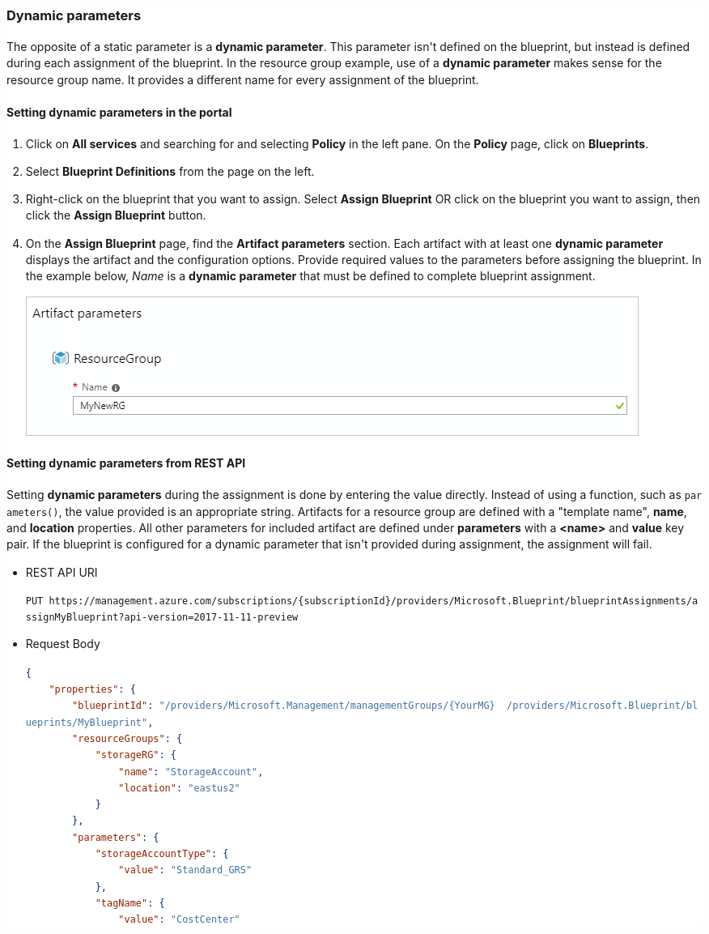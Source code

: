 ### Dynamic parameters

The opposite of a static parameter is a **dynamic parameter**. This parameter isn't defined on the
blueprint, but instead is defined during each assignment of the blueprint. In the resource group
example, use of a **dynamic parameter** makes sense for the resource group name. It provides a
different name for every assignment of the blueprint.

#### Setting dynamic parameters in the portal

1. Click on **All services** and searching for and selecting **Policy** in the left pane. On the **Policy** page, click on **Blueprints**.

1. Select **Blueprint Definitions** from the page on the left.

1. Right-click on the blueprint that you want to assign. Select **Assign Blueprint** OR click on the blueprint you want to assign, then click the **Assign Blueprint** button.

1. On the **Assign Blueprint** page, find the **Artifact parameters** section. Each artifact with at least one **dynamic parameter** displays the artifact and the configuration options. Provide required values to the parameters before assigning the blueprint. In the example below, _Name_ is a **dynamic parameter** that must be defined to complete blueprint assignment.

   ![Blueprint dynamic parameter](../media/parameters/dynamic-parameter.png)

#### Setting dynamic parameters from REST API

Setting **dynamic parameters** during the assignment is done by entering the value directly.
Instead of using a function, such as `parameters()`, the value provided is an appropriate string.
Artifacts for a resource group are defined with a "template name", **name**, and **location**
properties. All other parameters for included artifact are defined under **parameters** with a
**\<name\>** and **value** key pair. If the blueprint is configured for a dynamic parameter that
isn't provided during assignment, the assignment will fail.

- REST API URI

  ```http
  PUT https://management.azure.com/subscriptions/{subscriptionId}/providers/Microsoft.Blueprint/blueprintAssignments/assignMyBlueprint?api-version=2017-11-11-preview
  ```

- Request Body

  ```json
  {
      "properties": {
          "blueprintId": "/providers/Microsoft.Management/managementGroups/{YourMG}  /providers/Microsoft.Blueprint/blueprints/MyBlueprint",
          "resourceGroups": {
              "storageRG": {
                  "name": "StorageAccount",
                  "location": "eastus2"
              }
          },
          "parameters": {
              "storageAccountType": {
                  "value": "Standard_GRS"
              },
              "tagName": {
                  "value": "CostCenter"
  ```
